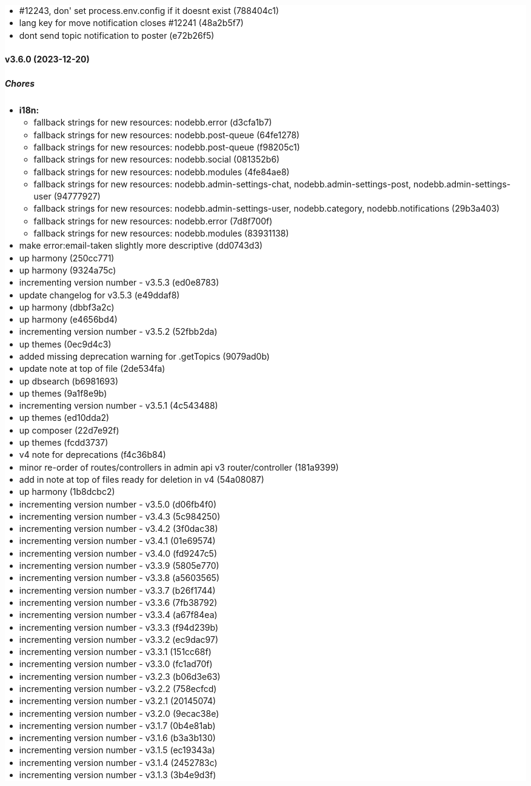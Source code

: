 * #12243, don' set process.env.config if it doesnt exist (788404c1)
* lang key for move notification closes #12241 (48a2b5f7)
* dont send topic notification to poster (e72b26f5)

#### v3.6.0 (2023-12-20)

##### Chores

* **i18n:**
  * fallback strings for new resources: nodebb.error (d3cfa1b7)
  * fallback strings for new resources: nodebb.post-queue (64fe1278)
  * fallback strings for new resources: nodebb.post-queue (f98205c1)
  * fallback strings for new resources: nodebb.social (081352b6)
  * fallback strings for new resources: nodebb.modules (4fe84ae8)
  * fallback strings for new resources: nodebb.admin-settings-chat, nodebb.admin-settings-post, nodebb.admin-settings-user (94777927)
  * fallback strings for new resources: nodebb.admin-settings-user, nodebb.category, nodebb.notifications (29b3a403)
  * fallback strings for new resources: nodebb.error (7d8f700f)
  * fallback strings for new resources: nodebb.modules (83931138)
* make error:email-taken slightly more descriptive (dd0743d3)
* up harmony (250cc771)
* up harmony (9324a75c)
* incrementing version number - v3.5.3 (ed0e8783)
* update changelog for v3.5.3 (e49ddaf8)
* up harmony (dbbf3a2c)
* up harmony (e4656bd4)
* incrementing version number - v3.5.2 (52fbb2da)
* up themes (0ec9d4c3)
* added missing deprecation warning for .getTopics (9079ad0b)
* update note at top of file (2de534fa)
* up dbsearch (b6981693)
* up themes (9a1f8e9b)
* incrementing version number - v3.5.1 (4c543488)
* up themes (ed10dda2)
* up composer (22d7e92f)
* up themes (fcdd3737)
* v4 note for deprecations (f4c36b84)
* minor re-order of routes/controllers in admin api v3 router/controller (181a9399)
* add in note at top of files ready for deletion in v4 (54a08087)
* up harmony (1b8dcbc2)
* incrementing version number - v3.5.0 (d06fb4f0)
* incrementing version number - v3.4.3 (5c984250)
* incrementing version number - v3.4.2 (3f0dac38)
* incrementing version number - v3.4.1 (01e69574)
* incrementing version number - v3.4.0 (fd9247c5)
* incrementing version number - v3.3.9 (5805e770)
* incrementing version number - v3.3.8 (a5603565)
* incrementing version number - v3.3.7 (b26f1744)
* incrementing version number - v3.3.6 (7fb38792)
* incrementing version number - v3.3.4 (a67f84ea)
* incrementing version number - v3.3.3 (f94d239b)
* incrementing version number - v3.3.2 (ec9dac97)
* incrementing version number - v3.3.1 (151cc68f)
* incrementing version number - v3.3.0 (fc1ad70f)
* incrementing version number - v3.2.3 (b06d3e63)
* incrementing version number - v3.2.2 (758ecfcd)
* incrementing version number - v3.2.1 (20145074)
* incrementing version number - v3.2.0 (9ecac38e)
* incrementing version number - v3.1.7 (0b4e81ab)
* incrementing version number - v3.1.6 (b3a3b130)
* incrementing version number - v3.1.5 (ec19343a)
* incrementing version number - v3.1.4 (2452783c)
* incrementing version number - v3.1.3 (3b4e9d3f)